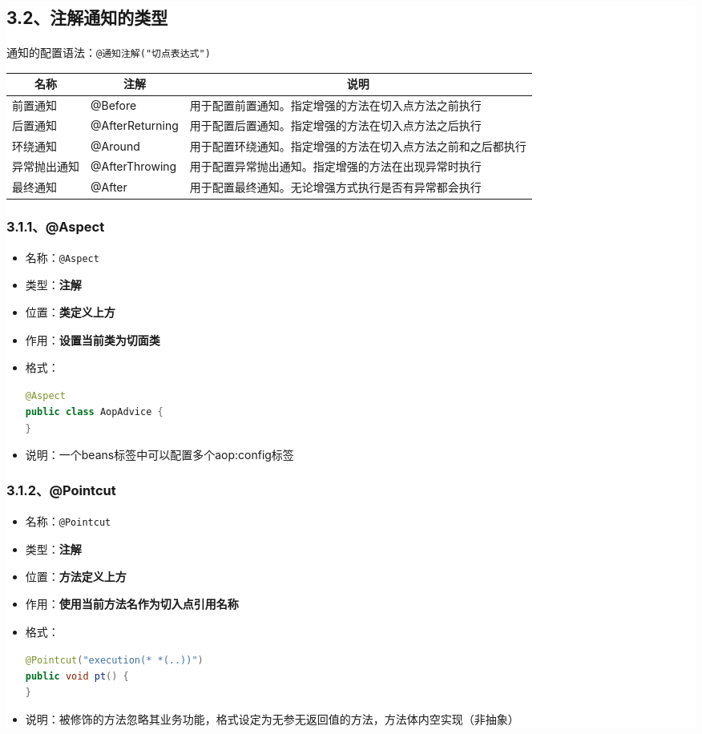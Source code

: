 ## 3.2、注解通知的类型

通知的配置语法：`@通知注解("切点表达式")`

| 名称         | 注解            | 说明                                                         |
| ------------ | --------------- | ------------------------------------------------------------ |
| 前置通知     | @Before         | 用于配置前置通知。指定增强的方法在切入点方法之前执行         |
| 后置通知     | @AfterReturning | 用于配置后置通知。指定增强的方法在切入点方法之后执行         |
| 环绕通知     | @Around         | 用于配置环绕通知。指定增强的方法在切入点方法之前和之后都执行 |
| 异常抛出通知 | @AfterThrowing  | 用于配置异常抛出通知。指定增强的方法在出现异常时执行         |
| 最终通知     | @After          | 用于配置最终通知。无论增强方式执行是否有异常都会执行         |



### 3.1.1、@Aspect

- 名称：`@Aspect`

- 类型：**注解**

- 位置：**类定义上方**

- 作用：**设置当前类为切面类**

- 格式：

  ```java
  @Aspect
  public class AopAdvice {
  }
  ```

- 说明：一个beans标签中可以配置多个aop:config标签



### 3.1.2、@Pointcut

- 名称：`@Pointcut`

- 类型：**注解**

- 位置：**方法定义上方**

- 作用：**使用当前方法名作为切入点引用名称**

- 格式：

  ```java
  @Pointcut("execution(* *(..))")
  public void pt() {
  }
  ```

- 说明：被修饰的方法忽略其业务功能，格式设定为无参无返回值的方法，方法体内空实现（非抽象）
